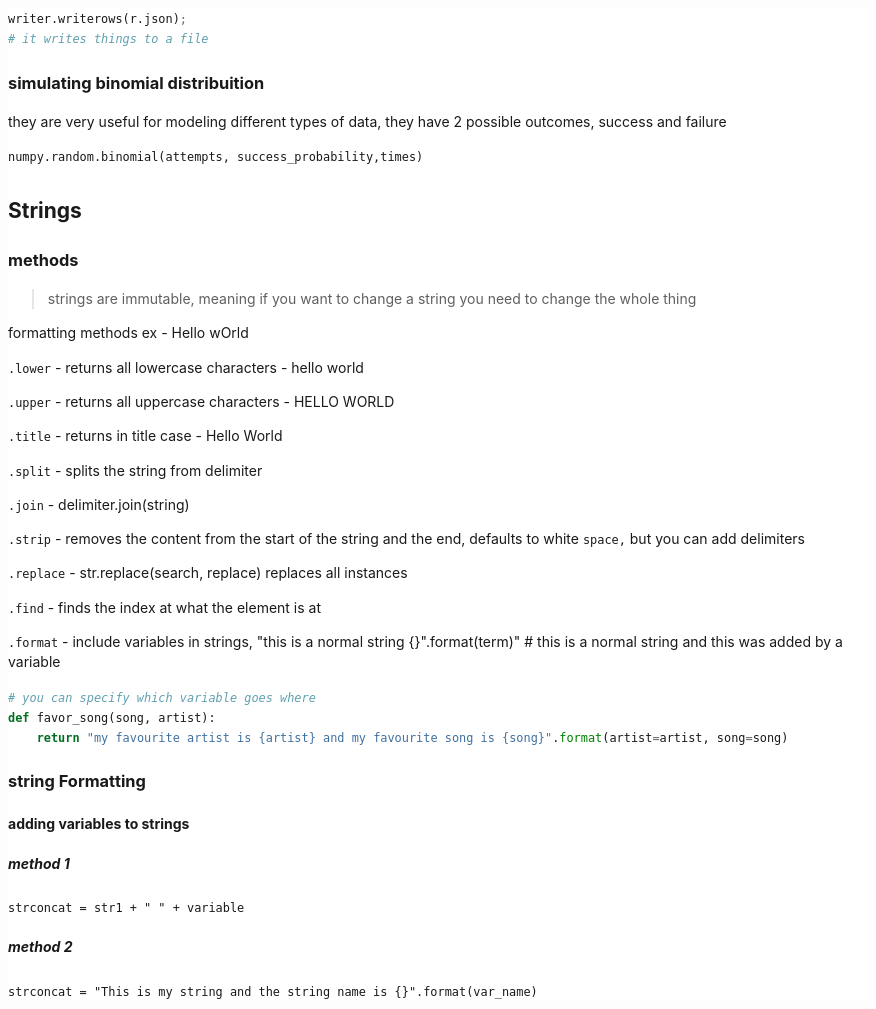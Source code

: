 ```python
writer.writerows(r.json);
# it writes things to a file 
```

### simulating binomial distribuition   
they are very useful for modeling different types of data, they have 2 possible outcomes, success and failure
    
    numpy.random.binomial(attempts, success_probability,times)
    

## Strings 

### methods 
> strings are immutable, meaning if you want to change a string you need to change the whole thing

formatting methods ex - Hello wOrld

`.lower` - returns all lowercase characters - hello world

`.upper` - returns all uppercase characters - HELLO WORLD

`.title` - returns in title case - Hello World

`.split` - splits the string from delimiter

`.join` - delimiter.join(string) 

`.strip` - removes the content from the start of the string and the end, defaults to white `space,` but you can add delimiters 

`.replace` - str.replace(search, replace) replaces all instances 

`.find` - finds the index at what the element is at 

`.format` - include variables in strings, "this is a normal string {}".format(term)" # this is a 
normal string and this was added by a variable

```python
# you can specify which variable goes where 
def favor_song(song, artist):
    return "my favourite artist is {artist} and my favourite song is {song}".format(artist=artist, song=song)
```

### string Formatting 

#### adding variables to strings

##### method 1 

    strconcat = str1 + " " + variable

##### method 2

    strconcat = "This is my string and the string name is {}".format(var_name)
